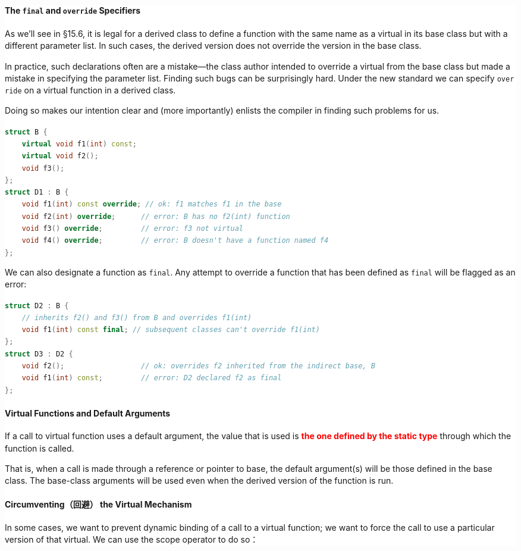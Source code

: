 #### The `final` and `override` Specifiers

As we’ll see in §15.6, it is legal for a derived class to define a function with the same name as a virtual in its base class but with a different parameter list. In such cases, the derived version does not override the version in the base class. 

In practice, such declarations often are a mistake—the class author intended to override a virtual from the base class but made a mistake in specifying the parameter list. Finding such bugs can be surprisingly hard. Under the new standard we can specify `override` on a virtual function in a derived class.

Doing so makes our intention clear and (more importantly) enlists the compiler in finding such problems for us. 

```c++
struct B {
	virtual void f1(int) const;
	virtual void f2();
	void f3();
};
struct D1 : B {
	void f1(int) const override; // ok: f1 matches f1 in the base
	void f2(int) override; 		// error: B has no f2(int) function
	void f3() override; 		// error: f3 not virtual
	void f4() override; 		// error: B doesn't have a function named f4
};
```

We can also designate a function as `final`. Any attempt to override a function that has been defined as `final` will be flagged as an error:

```c++
struct D2 : B {
	// inherits f2() and f3() from B and overrides f1(int)
	void f1(int) const final; // subsequent classes can't override f1(int)
};
struct D3 : D2 {
	void f2(); 					// ok: overrides f2 inherited from the indirect base, B
	void f1(int) const; 		// error: D2 declared f2 as final
};
```

#### Virtual Functions and Default Arguments

If a call to virtual function uses a default argument, the value that is used is **<font color='red'>the one defined by the static type</font>** through which the function is called.

That is, when a call is made through a reference or pointer to base, the default argument(s) will be those defined in the base class. The base-class arguments will be used even when the derived version of the function is run.

#### Circumventing（回避） the Virtual Mechanism

In some cases, we want to prevent dynamic binding of a call to a virtual function; we want to force the call to use a particular version of that virtual. We can use the scope operator to do so：
